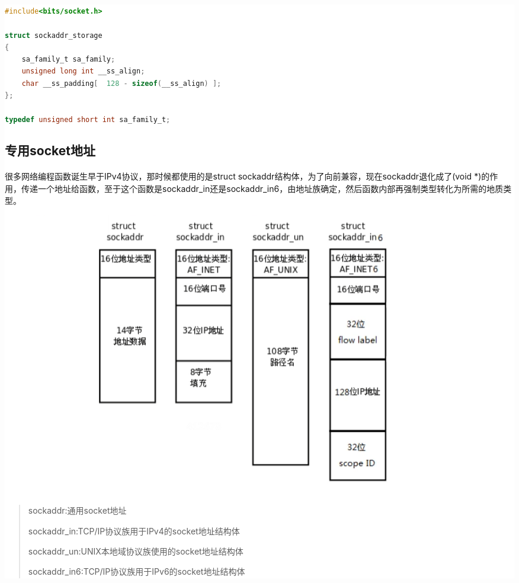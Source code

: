 ```c
#include<bits/socket.h>

struct sockaddr_storage
{
	sa_family_t sa_family;
    unsigned long int __ss_align;
	char __ss_padding[	128 - sizeof(__ss_align) ];
};

typedef unsigned short int sa_family_t;
```

## 专用socket地址

很多网络编程函数诞生早于IPv4协议，那时候都使用的是struct sockaddr结构体，为了向前兼容，现在sockaddr退化成了(void *)的作用，传递一个地址给函数，至于这个函数是sockaddr_in还是sockaddr_in6，由地址族确定，然后函数内部再强制类型转化为所需的地质类型。

![image-20230626100923398](.assets/image-20230626100923398.png)

> sockaddr:通用socket地址
>
> sockaddr_in:TCP/IP协议族用于IPv4的socket地址结构体
>
> sockaddr_un:UNIX本地域协议族使用的socket地址结构体
>
> sockaddr_in6:TCP/IP协议族用于IPv6的socket地址结构体

